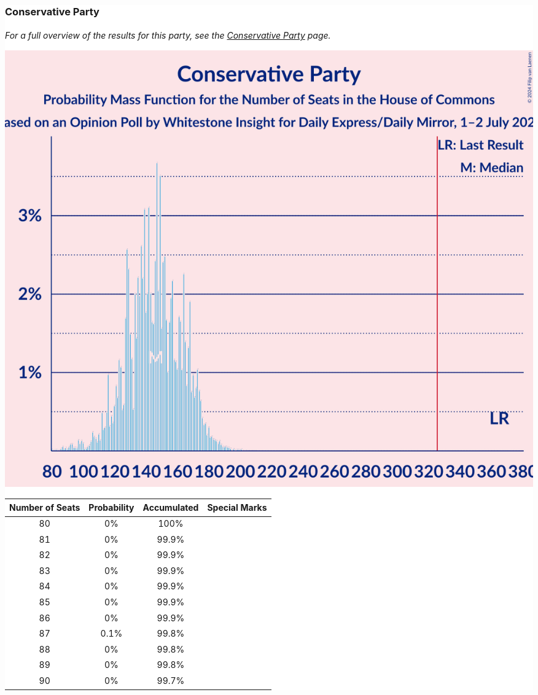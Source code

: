 ### Conservative Party

*For a full overview of the results for this party, see the [Conservative Party](party-conservativeparty.html) page.*

![Graph with seats probability mass function not yet produced](2024-07-02-WhitestoneInsight-seats-pmf-conservativeparty.png "Seats Probability Mass Function")

| Number of Seats | Probability | Accumulated | Special Marks |
|:---------------:|:-----------:|:-----------:|:-------------:|
| 80 | 0% | 100% |  |
| 81 | 0% | 99.9% |  |
| 82 | 0% | 99.9% |  |
| 83 | 0% | 99.9% |  |
| 84 | 0% | 99.9% |  |
| 85 | 0% | 99.9% |  |
| 86 | 0% | 99.9% |  |
| 87 | 0.1% | 99.8% |  |
| 88 | 0% | 99.8% |  |
| 89 | 0% | 99.8% |  |
| 90 | 0% | 99.7% |  |
